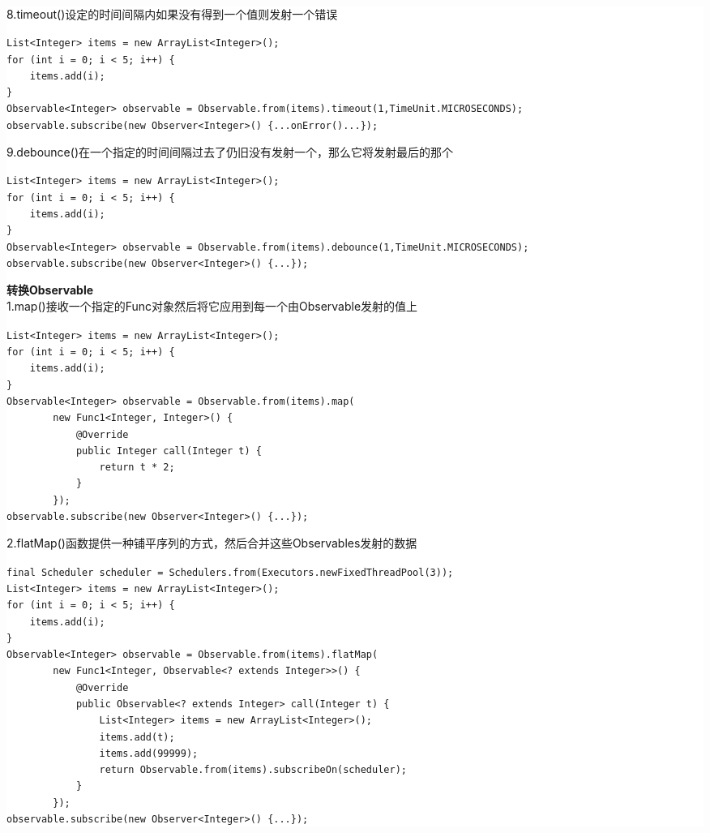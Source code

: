 8.timeout()设定的时间间隔内如果没有得到一个值则发射一个错误

```
List<Integer> items = new ArrayList<Integer>();
for (int i = 0; i < 5; i++) {
    items.add(i);
}
Observable<Integer> observable = Observable.from(items).timeout(1,TimeUnit.MICROSECONDS);
observable.subscribe(new Observer<Integer>() {...onError()...});

```

9.debounce()在一个指定的时间间隔过去了仍旧没有发射一个，那么它将发射最后的那个

```
List<Integer> items = new ArrayList<Integer>();
for (int i = 0; i < 5; i++) {
    items.add(i);
}
Observable<Integer> observable = Observable.from(items).debounce(1,TimeUnit.MICROSECONDS);
observable.subscribe(new Observer<Integer>() {...});
```

**转换Observable**  
1.map()接收一个指定的Func对象然后将它应用到每一个由Observable发射的值上

```
List<Integer> items = new ArrayList<Integer>();
for (int i = 0; i < 5; i++) {
    items.add(i);
}
Observable<Integer> observable = Observable.from(items).map(
        new Func1<Integer, Integer>() {
            @Override
            public Integer call(Integer t) {
                return t * 2;
            }
        });
observable.subscribe(new Observer<Integer>() {...});
```

2.flatMap()函数提供一种铺平序列的方式，然后合并这些Observables发射的数据

```
final Scheduler scheduler = Schedulers.from(Executors.newFixedThreadPool(3));
List<Integer> items = new ArrayList<Integer>();
for (int i = 0; i < 5; i++) {
    items.add(i);
}
Observable<Integer> observable = Observable.from(items).flatMap(
        new Func1<Integer, Observable<? extends Integer>>() {
            @Override
            public Observable<? extends Integer> call(Integer t) {
                List<Integer> items = new ArrayList<Integer>();
                items.add(t);
                items.add(99999);
                return Observable.from(items).subscribeOn(scheduler);
            }
        });
observable.subscribe(new Observer<Integer>() {...});
```

